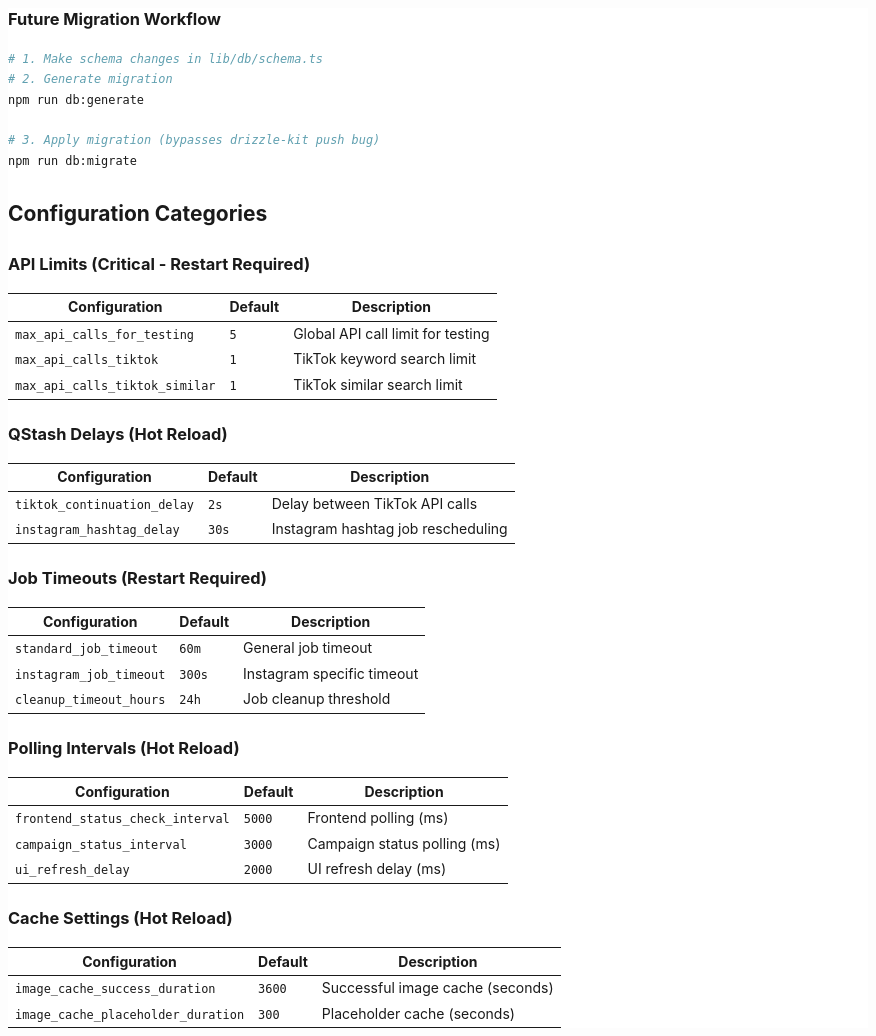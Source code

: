 ### Future Migration Workflow
```bash
# 1. Make schema changes in lib/db/schema.ts
# 2. Generate migration
npm run db:generate

# 3. Apply migration (bypasses drizzle-kit push bug)
npm run db:migrate
```

## Configuration Categories

### API Limits (Critical - Restart Required)
| Configuration | Default | Description |
|---------------|---------|-------------|
| `max_api_calls_for_testing` | `5` | Global API call limit for testing |
| `max_api_calls_tiktok` | `1` | TikTok keyword search limit |
| `max_api_calls_tiktok_similar` | `1` | TikTok similar search limit |

### QStash Delays (Hot Reload)
| Configuration | Default | Description |
|---------------|---------|-------------|
| `tiktok_continuation_delay` | `2s` | Delay between TikTok API calls |
| `instagram_hashtag_delay` | `30s` | Instagram hashtag job rescheduling |

### Job Timeouts (Restart Required)
| Configuration | Default | Description |
|---------------|---------|-------------|
| `standard_job_timeout` | `60m` | General job timeout |
| `instagram_job_timeout` | `300s` | Instagram specific timeout |
| `cleanup_timeout_hours` | `24h` | Job cleanup threshold |

### Polling Intervals (Hot Reload)
| Configuration | Default | Description |
|---------------|---------|-------------|
| `frontend_status_check_interval` | `5000` | Frontend polling (ms) |
| `campaign_status_interval` | `3000` | Campaign status polling (ms) |
| `ui_refresh_delay` | `2000` | UI refresh delay (ms) |

### Cache Settings (Hot Reload)
| Configuration | Default | Description |
|---------------|---------|-------------|
| `image_cache_success_duration` | `3600` | Successful image cache (seconds) |
| `image_cache_placeholder_duration` | `300` | Placeholder cache (seconds) |
